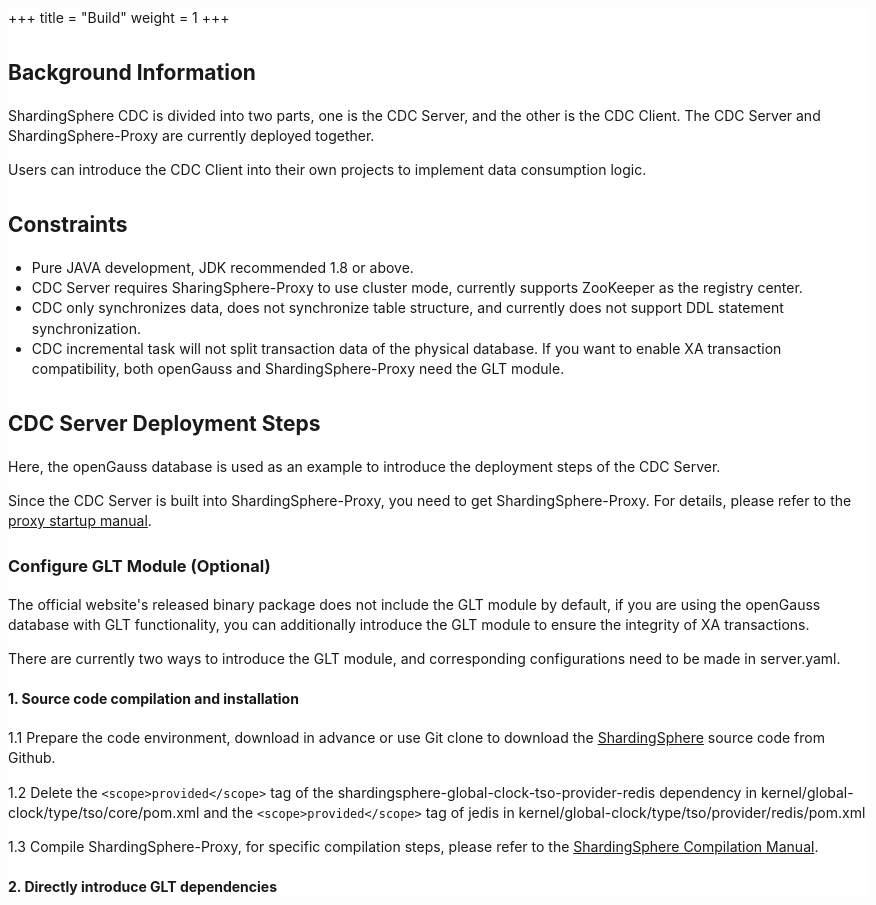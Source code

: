 +++
title = "Build"
weight = 1
+++

## Background Information

ShardingSphere CDC is divided into two parts, one is the CDC Server, and the other is the CDC Client. The CDC Server and ShardingSphere-Proxy are currently deployed together.

Users can introduce the CDC Client into their own projects to implement data consumption logic.

## Constraints

- Pure JAVA development, JDK recommended 1.8 or above.
- CDC Server requires SharingSphere-Proxy to use cluster mode, currently supports ZooKeeper as the registry center.
- CDC only synchronizes data, does not synchronize table structure, and currently does not support DDL statement synchronization.
- CDC incremental task will not split transaction data of the physical database. If you want to enable XA transaction compatibility, both openGauss and ShardingSphere-Proxy need the GLT module.

## CDC Server Deployment Steps

Here, the openGauss database is used as an example to introduce the deployment steps of the CDC Server.

Since the CDC Server is built into ShardingSphere-Proxy, you need to get ShardingSphere-Proxy. For details, please refer to the [proxy startup manual](/cn/user-manual/shardingsphere-proxy/startup/bin/).

### Configure GLT Module (Optional)

The official website's released binary package does not include the GLT module by default, if you are using the openGauss database with GLT functionality, you can additionally introduce the GLT module to ensure the integrity of XA transactions.

There are currently two ways to introduce the GLT module, and corresponding configurations need to be made in server.yaml.

#### 1. Source code compilation and installation

1.1 Prepare the code environment, download in advance or use Git clone to download the [ShardingSphere](https://github.com/apache/shardingsphere.git) source code from Github.

1.2 Delete the `<scope>provided</scope>` tag of the shardingsphere-global-clock-tso-provider-redis dependency in kernel/global-clock/type/tso/core/pom.xml and the `<scope>provided</scope>` tag of jedis in kernel/global-clock/type/tso/provider/redis/pom.xml

1.3 Compile ShardingSphere-Proxy, for specific compilation steps, please refer to the [ShardingSphere Compilation Manual](https://github.com/apache/shardingsphere/wiki#build-apache-shardingsphere).

#### 2. Directly introduce GLT dependencies
